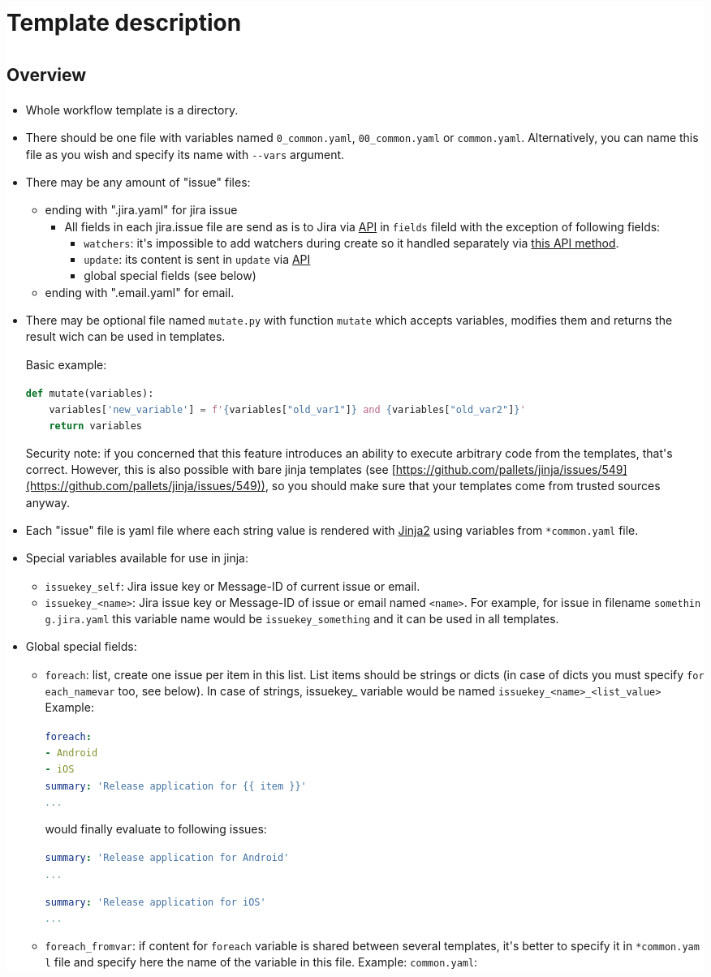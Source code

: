 # Template description
## Overview
* Whole workflow template is a directory.
* There should be one file with variables named `0_common.yaml`, `00_common.yaml` or `common.yaml`. Alternatively, you can name this file as you wish and specify its name with `--vars` argument.
* There may be any amount of "issue" files:
    * ending with ".jira.yaml" for jira issue
        * All fields in each jira.issue file are send as is to Jira via [API](https://docs.atlassian.com/software/jira/docs/api/REST/latest/#api/2/issue-createIssue) in `fields` fileld with the exception of following fields:
            * `watchers`: it's impossible to add watchers during create so it handled separately via [this API method](https://docs.atlassian.com/software/jira/docs/api/REST/latest/#api/2/issue-addWatcher).
            * `update`: its content is sent in `update` via [API](https://docs.atlassian.com/software/jira/docs/api/REST/latest/#api/2/issue-createIssue)
            * global special fields (see below)
    * ending with ".email.yaml" for email.
* There may be optional file named `mutate.py` with function `mutate` which accepts variables, modifies them and returns the result wich can be used in templates.

  Basic example:
  ```python
  def mutate(variables):
      variables['new_variable'] = f'{variables["old_var1"]} and {variables["old_var2"]}'
      return variables
  ```

  Security note: if you concerned that this feature introduces an ability to execute arbitrary code from the templates, that's correct. However, this is also possible with bare jinja templates (see [https://github.com/pallets/jinja/issues/549](https://github.com/pallets/jinja/issues/549)), so you should make sure that your templates come from trusted sources anyway.

* Each "issue" file is yaml file where each string value is rendered with [Jinja2](http://jinja.pocoo.org/docs/templates/) using variables from `*common.yaml` file.
* Special variables available for use in jinja:
    * `issuekey_self`: Jira issue key or Message-ID of current issue or email.
    * `issuekey_<name>`: Jira issue key or Message-ID of issue or email named `<name>`. For example, for issue in filename `something.jira.yaml` this variable name would be `issuekey_something` and it can be used in all templates.
* Global special fields:
    * `foreach`: list, create one issue per item in this list. List items should be strings or dicts (in case of dicts you must specify `foreach_namevar` too, see below). In case of strings, issuekey_ variable would be named `issuekey_<name>_<list_value>`
    Example:
        ```yaml
        foreach:
        - Android
        - iOS
        summary: 'Release application for {{ item }}'
        ...
        ```
        would finally evaluate to following issues:
        ```yaml
        summary: 'Release application for Android'
        ...
        ```
        ```yaml
        summary: 'Release application for iOS'
        ...
        ```
    * `foreach_fromvar`: if content for `foreach` variable is shared between several templates, it's better to specify it in `*common.yaml` file and specify here the name of the variable in this file. Example:
        `common.yaml`: